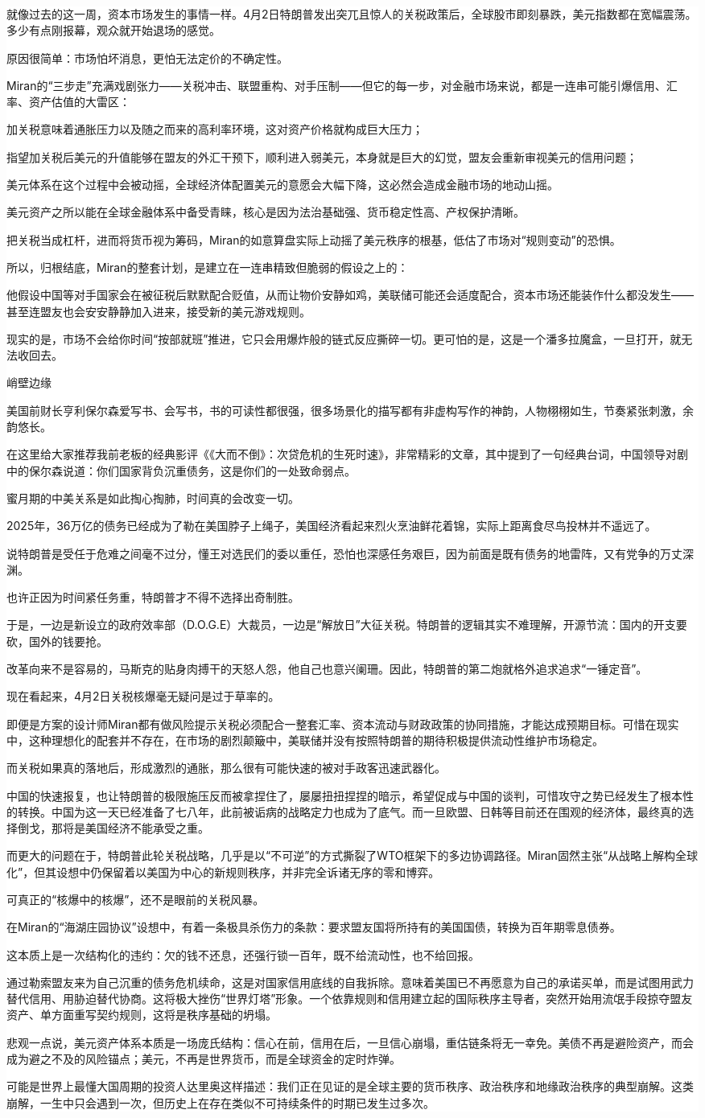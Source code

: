 就像过去的这一周，资本市场发生的事情一样。4月2日特朗普发出突兀且惊人的关税政策后，全球股市即刻暴跌，美元指数都在宽幅震荡。多少有点刚报幕，观众就开始退场的感觉。

原因很简单：市场怕坏消息，更怕无法定价的不确定性。

Miran的“三步走”充满戏剧张力——关税冲击、联盟重构、对手压制——但它的每一步，对金融市场来说，都是一连串可能引爆信用、汇率、资产估值的大雷区：

加关税意味着通胀压力以及随之而来的高利率环境，这对资产价格就构成巨大压力；

指望加关税后美元的升值能够在盟友的外汇干预下，顺利进入弱美元，本身就是巨大的幻觉，盟友会重新审视美元的信用问题；

美元体系在这个过程中会被动摇，全球经济体配置美元的意愿会大幅下降，这必然会造成金融市场的地动山摇。

美元资产之所以能在全球金融体系中备受青睐，核心是因为法治基础强、货币稳定性高、产权保护清晰。

把关税当成杠杆，进而将货币视为筹码，Miran的如意算盘实际上动摇了美元秩序的根基，低估了市场对“规则变动”的恐惧。

所以，归根结底，Miran的整套计划，是建立在一连串精致但脆弱的假设之上的：

他假设中国等对手国家会在被征税后默默配合贬值，从而让物价安静如鸡，美联储可能还会适度配合，资本市场还能装作什么都没发生——甚至连盟友也会安安静静加入进来，接受新的美元游戏规则。

现实的是，市场不会给你时间“按部就班”推进，它只会用爆炸般的链式反应撕碎一切。更可怕的是，这是一个潘多拉魔盒，一旦打开，就无法收回去。

峭壁边缘

美国前财长亨利保尔森爱写书、会写书，书的可读性都很强，很多场景化的描写都有非虚构写作的神韵，人物栩栩如生，节奏紧张刺激，余韵悠长。

在这里给大家推荐我前老板的经典影评《《大而不倒》：次贷危机的生死时速》，非常精彩的文章，其中提到了一句经典台词，中国领导对剧中的保尔森说道：你们国家背负沉重债务，这是你们的一处致命弱点。

蜜月期的中美关系是如此掏心掏肺，时间真的会改变一切。

2025年，36万亿的债务已经成为了勒在美国脖子上绳子，美国经济看起来烈火烹油鲜花着锦，实际上距离食尽鸟投林并不遥远了。

说特朗普是受任于危难之间毫不过分，懂王对选民们的委以重任，恐怕也深感任务艰巨，因为前面是既有债务的地雷阵，又有党争的万丈深渊。

也许正因为时间紧任务重，特朗普才不得不选择出奇制胜。

于是，一边是新设立的政府效率部（D.O.G.E）大裁员，一边是“解放日”大征关税。特朗普的逻辑其实不难理解，开源节流：国内的开支要砍，国外的钱要抢。

改革向来不是容易的，马斯克的贴身肉搏干的天怒人怨，他自己也意兴阑珊。因此，特朗普的第二炮就格外追求追求“一锤定音”。

现在看起来，4月2日关税核爆毫无疑问是过于草率的。

即便是方案的设计师Miran都有做风险提示关税必须配合一整套汇率、资本流动与财政政策的协同措施，才能达成预期目标。可惜在现实中，这种理想化的配套并不存在，在市场的剧烈颠簸中，美联储并没有按照特朗普的期待积极提供流动性维护市场稳定。

而关税如果真的落地后，形成激烈的通胀，那么很有可能快速的被对手政客迅速武器化。

中国的快速报复，也让特朗普的极限施压反而被拿捏住了，屡屡扭扭捏捏的暗示，希望促成与中国的谈判，可惜攻守之势已经发生了根本性的转换。中国为这一天已经准备了七八年，此前被诟病的战略定力也成为了底气。而一旦欧盟、日韩等目前还在围观的经济体，最终真的选择倒戈，那将是美国经济不能承受之重。

而更大的问题在于，特朗普此轮关税战略，几乎是以“不可逆”的方式撕裂了WTO框架下的多边协调路径。Miran固然主张“从战略上解构全球化”，但其设想中仍保留着以美国为中心的新规则秩序，并非完全诉诸无序的零和博弈。

可真正的“核爆中的核爆”，还不是眼前的关税风暴。

在Miran的“海湖庄园协议”设想中，有着一条极具杀伤力的条款：要求盟友国将所持有的美国国债，转换为百年期零息债券。

这本质上是一次结构化的违约：欠的钱不还息，还强行锁一百年，既不给流动性，也不给回报。

通过勒索盟友来为自己沉重的债务危机续命，这是对国家信用底线的自我拆除。意味着美国已不再愿意为自己的承诺买单，而是试图用武力替代信用、用胁迫替代协商。这将极大挫伤“世界灯塔”形象。一个依靠规则和信用建立起的国际秩序主导者，突然开始用流氓手段掠夺盟友资产、单方面重写契约规则，这将是秩序基础的坍塌。

悲观一点说，美元资产体系本质是一场庞氏结构：信心在前，信用在后，一旦信心崩塌，重估链条将无一幸免。美债不再是避险资产，而会成为避之不及的风险锚点；美元，不再是世界货币，而是全球资金的定时炸弹。

可能是世界上最懂大国周期的投资人达里奥这样描述：我们正在见证的是全球主要的货币秩序、政治秩序和地缘政治秩序的典型崩解。这类崩解，一生中只会遇到一次，但历史上在存在类似不可持续条件的时期已发生过多次。
